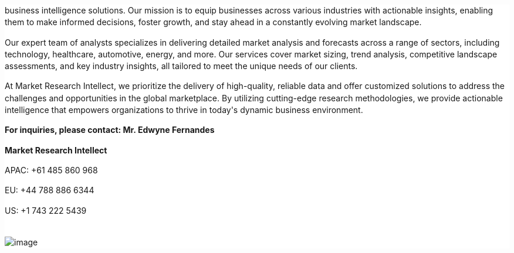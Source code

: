 business intelligence solutions. Our mission is to equip businesses across various industries with actionable insights, enabling them to make informed decisions, foster growth, and stay ahead in a constantly evolving market landscape.</p><p>Our expert team of analysts specializes in delivering detailed market analysis and forecasts across a range of sectors, including technology, healthcare, automotive, energy, and more. Our services cover market sizing, trend analysis, competitive landscape assessments, and key industry insights, all tailored to meet the unique needs of our clients.</p><p>At Market Research Intellect, we prioritize the delivery of high-quality, reliable data and offer customized solutions to address the challenges and opportunities in the global marketplace. By utilizing cutting-edge research methodologies, we provide actionable intelligence that empowers organizations to thrive in today's dynamic business environment.</p><p><strong>For inquiries, please contact: Mr. Edwyne Fernandes</strong></p><p><strong>Market Research Intellect</strong></p><p>APAC: +61 485 860 968</p><p>EU: +44 788 886 6344</p><p>US: +1 743 222 5439</p></div><div class="article-main__content" data-test-id="publishing-text-block">&nbsp;</div>
![image](https://github.com/user-attachments/assets/8c9dbb34-9593-4c44-b7f6-0de5fb9f7bda)
